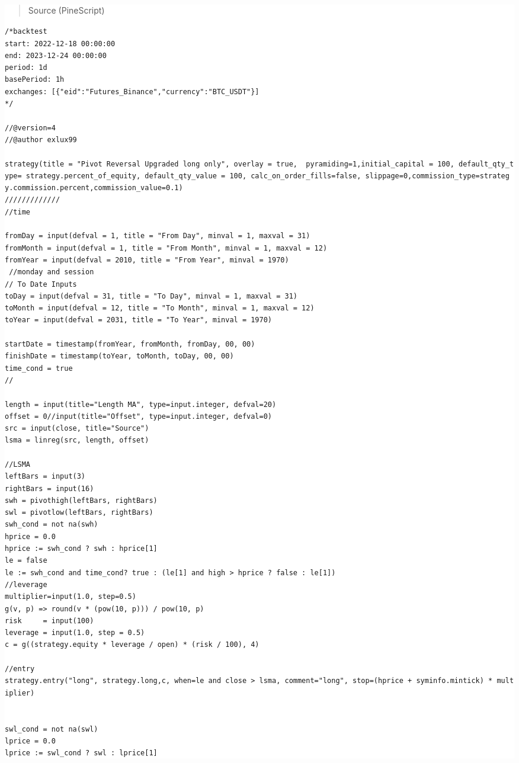
> Source (PineScript)

``` pinescript
/*backtest
start: 2022-12-18 00:00:00
end: 2023-12-24 00:00:00
period: 1d
basePeriod: 1h
exchanges: [{"eid":"Futures_Binance","currency":"BTC_USDT"}]
*/

//@version=4
//@author exlux99

strategy(title = "Pivot Reversal Upgraded long only", overlay = true,  pyramiding=1,initial_capital = 100, default_qty_type= strategy.percent_of_equity, default_qty_value = 100, calc_on_order_fills=false, slippage=0,commission_type=strategy.commission.percent,commission_value=0.1)
/////////////
//time

fromDay = input(defval = 1, title = "From Day", minval = 1, maxval = 31)
fromMonth = input(defval = 1, title = "From Month", minval = 1, maxval = 12)
fromYear = input(defval = 2010, title = "From Year", minval = 1970)
 //monday and session 
// To Date Inputs
toDay = input(defval = 31, title = "To Day", minval = 1, maxval = 31)
toMonth = input(defval = 12, title = "To Month", minval = 1, maxval = 12)
toYear = input(defval = 2031, title = "To Year", minval = 1970)

startDate = timestamp(fromYear, fromMonth, fromDay, 00, 00)
finishDate = timestamp(toYear, toMonth, toDay, 00, 00)
time_cond = true
//

length = input(title="Length MA", type=input.integer, defval=20)
offset = 0//input(title="Offset", type=input.integer, defval=0)
src = input(close, title="Source")
lsma = linreg(src, length, offset)

//LSMA
leftBars = input(3)
rightBars = input(16)
swh = pivothigh(leftBars, rightBars)
swl = pivotlow(leftBars, rightBars)
swh_cond = not na(swh)
hprice = 0.0
hprice := swh_cond ? swh : hprice[1]
le = false
le := swh_cond and time_cond? true : (le[1] and high > hprice ? false : le[1])
//leverage
multiplier=input(1.0, step=0.5)
g(v, p) => round(v * (pow(10, p))) / pow(10, p)
risk     = input(100)
leverage = input(1.0, step = 0.5)
c = g((strategy.equity * leverage / open) * (risk / 100), 4)

//entry
strategy.entry("long", strategy.long,c, when=le and close > lsma, comment="long", stop=(hprice + syminfo.mintick) * multiplier)

    
swl_cond = not na(swl)
lprice = 0.0
lprice := swl_cond ? swl : lprice[1]
```